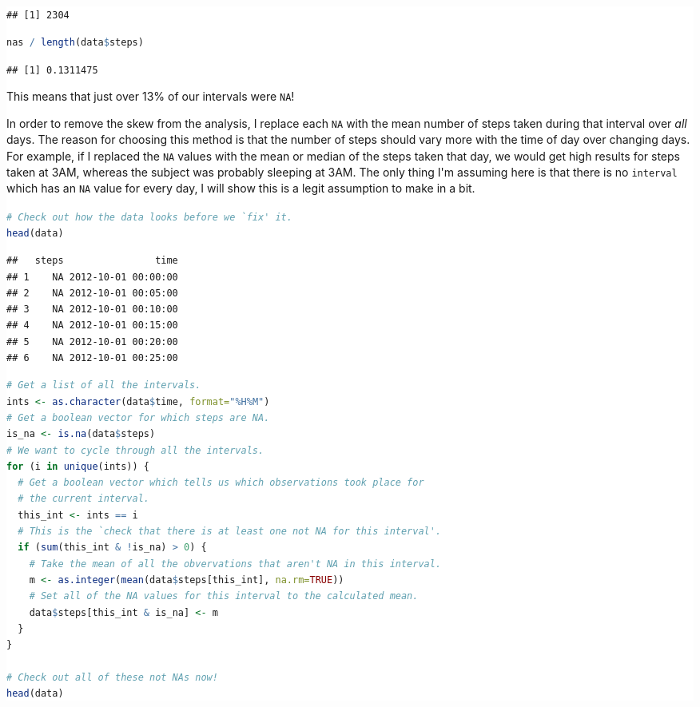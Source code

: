 ```
## [1] 2304
```

```r
nas / length(data$steps)
```

```
## [1] 0.1311475
```

This means that just over 13% of our intervals were `NA`!

In order to remove the skew from the analysis, I replace each `NA` with the mean number of steps taken during that interval over *all* days.
The reason for choosing this method is that the number of steps should vary more with the time of day over changing days.
For example, if I replaced the `NA` values with the mean or median of the steps taken that day, we would get high results for steps taken at 3AM, whereas the subject was probably sleeping at 3AM.
The only thing I'm assuming here is that there is no `interval` which has an `NA` value for every day, I will show this is a legit assumption to make in a bit.


```r
# Check out how the data looks before we `fix' it.
head(data)
```

```
##   steps                time
## 1    NA 2012-10-01 00:00:00
## 2    NA 2012-10-01 00:05:00
## 3    NA 2012-10-01 00:10:00
## 4    NA 2012-10-01 00:15:00
## 5    NA 2012-10-01 00:20:00
## 6    NA 2012-10-01 00:25:00
```

```r
# Get a list of all the intervals.
ints <- as.character(data$time, format="%H%M")
# Get a boolean vector for which steps are NA.
is_na <- is.na(data$steps)
# We want to cycle through all the intervals.
for (i in unique(ints)) {
  # Get a boolean vector which tells us which observations took place for
  # the current interval.
  this_int <- ints == i
  # This is the `check that there is at least one not NA for this interval'.
  if (sum(this_int & !is_na) > 0) {
    # Take the mean of all the obvervations that aren't NA in this interval.
    m <- as.integer(mean(data$steps[this_int], na.rm=TRUE))
    # Set all of the NA values for this interval to the calculated mean.
    data$steps[this_int & is_na] <- m
  }
}

# Check out all of these not NAs now!
head(data)
```

